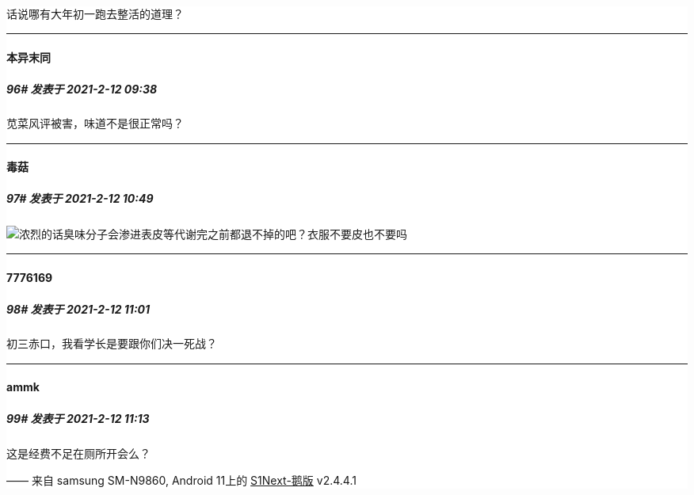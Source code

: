 话说哪有大年初一跑去整活的道理？







*****

####  本异末同  
##### 96#       发表于 2021-2-12 09:38




苋菜风评被害，味道不是很正常吗？







*****

####  毒菇  
##### 97#       发表于 2021-2-12 10:49



<img src="https://static.saraba1st.com/image/smiley/face2017/046.png" referrerpolicy="no-referrer">浓烈的话臭味分子会渗进表皮等代谢完之前都退不掉的吧？衣服不要皮也不要吗







*****

####  7776169  
##### 98#       发表于 2021-2-12 11:01




初三赤口，我看学长是要跟你们决一死战？







*****

####  ammk  
##### 99#       发表于 2021-2-12 11:13




这是经费不足在厕所开会么？

—— 来自 samsung SM-N9860, Android 11上的 [S1Next-鹅版](https://github.com/ykrank/S1-Next/releases) v2.4.4.1

